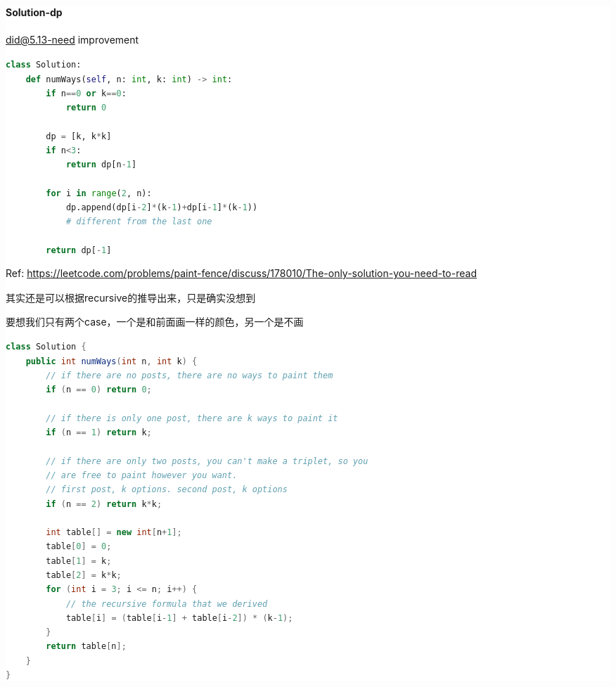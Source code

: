 



#### Solution-dp

did@5.13-need improvement

```python
class Solution:
    def numWays(self, n: int, k: int) -> int:
        if n==0 or k==0:
            return 0
        
        dp = [k, k*k]
        if n<3:
            return dp[n-1]
        
        for i in range(2, n):
            dp.append(dp[i-2]*(k-1)+dp[i-1]*(k-1))
            # different from the last one
            
        return dp[-1]
```



Ref: https://leetcode.com/problems/paint-fence/discuss/178010/The-only-solution-you-need-to-read

其实还是可以根据recursive的推导出来，只是确实没想到

要想我们只有两个case，一个是和前面画一样的颜色，另一个是不画

```java
class Solution {
    public int numWays(int n, int k) {
        // if there are no posts, there are no ways to paint them
        if (n == 0) return 0;
        
        // if there is only one post, there are k ways to paint it
        if (n == 1) return k;
        
        // if there are only two posts, you can't make a triplet, so you 
        // are free to paint however you want.
        // first post, k options. second post, k options
        if (n == 2) return k*k;
        
        int table[] = new int[n+1];
        table[0] = 0;
        table[1] = k;
        table[2] = k*k;
        for (int i = 3; i <= n; i++) {
            // the recursive formula that we derived
            table[i] = (table[i-1] + table[i-2]) * (k-1);
        }
        return table[n];
    }
}
```
